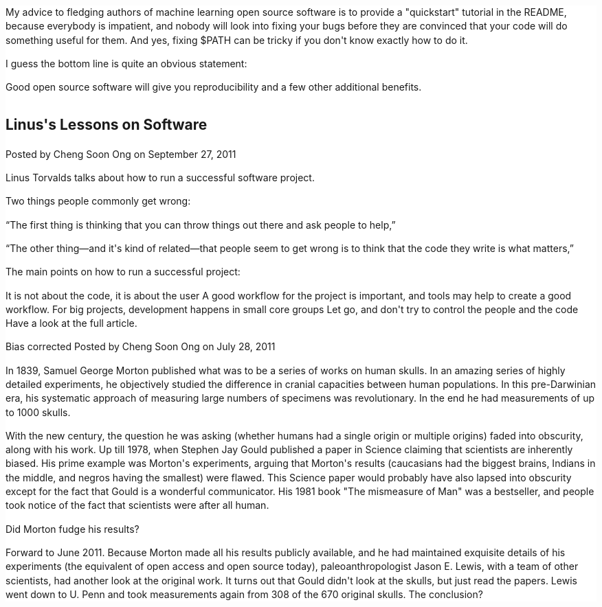My advice to fledging authors of machine learning open source software is 
to provide a "quickstart" tutorial in the README, because everybody is impatient, 
and nobody will look into fixing your bugs before they are convinced that 
your code will do something useful for them. 
And yes, fixing $PATH can be tricky if you don't know exactly how to do it.

I guess the bottom line is quite an obvious statement: 

Good open source software will give you reproducibility and a few other additional benefits.

## Linus's Lessons on Software
Posted by Cheng Soon Ong on September 27, 2011

Linus Torvalds talks about how to run a successful software project.

Two things people commonly get wrong:

“The first thing is thinking that you can throw things out there and ask people to help,”

“The other thing—and it's kind of related—that people seem to get wrong is to think that the code they write is what matters,”

The main points on how to run a successful project:

It is not about the code, it is about the user
A good workflow for the project is important, and tools may help to create a good workflow.
For big projects, development happens in small core groups
Let go, and don't try to control the people and the code
Have a look at the full article.

Bias corrected
Posted by Cheng Soon Ong on July 28, 2011

In 1839, Samuel George Morton published what was to be a series of works on human skulls. 
In an amazing series of highly detailed experiments, 
he objectively studied the difference in cranial capacities between human populations. 
In this pre-Darwinian era, his systematic approach of measuring large numbers of specimens was revolutionary. 
In the end he had measurements of up to 1000 skulls.

With the new century, the question he was asking (whether humans had a single origin or multiple origins) 
faded into obscurity, along with his work. 
Up till 1978, when Stephen Jay Gould published a paper in Science claiming that scientists are inherently biased. 
His prime example was Morton's experiments, arguing that Morton's results 
(caucasians had the biggest brains, Indians in the middle, and negros having the smallest) were flawed. 
This Science paper would probably have also lapsed into obscurity except for the fact that 
Gould is a wonderful communicator. 
His 1981 book "The mismeasure of Man" was a bestseller, and people took notice of the fact that 
scientists were after all human.

Did Morton fudge his results?

Forward to June 2011. 
Because Morton made all his results publicly available, and he had maintained exquisite details 
of his experiments (the equivalent of open access and open source today), 
paleoanthropologist Jason E. Lewis, with a team of other scientists, 
had another look at the original work. 
It turns out that Gould didn't look at the skulls, but just read the papers. 
Lewis went down to U. Penn and took measurements again from 308 of the 670 original skulls. 
The conclusion?
